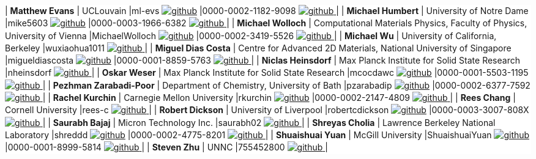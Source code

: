 | **Matthew Evans** | UCLouvain |ml-evs <a href="https://github.com/materialsproject/pymatgen/pulls?q=is:pr+author:ml-evs"><img src="https://cdnjs.cloudflare.com/ajax/libs/octicons/8.5.0/svg/mark-github.svg" alt="github" width="16" height="16"/></a> |0000-0002-1182-9098 <a href="https://orcid.org/0000-0002-1182-9098"><img src="assets/orcid.svg" alt="github" width="16" height="16"/> </a>|
| **Michael Humbert** | University of Notre Dame |mike5603 <a href="https://github.com/materialsproject/pymatgen/pulls?q=is:pr+author:mike5603"><img src="https://cdnjs.cloudflare.com/ajax/libs/octicons/8.5.0/svg/mark-github.svg" alt="github" width="16" height="16"/></a> |0000-0003-1966-6382 <a href="https://orcid.org/0000-0003-1966-6382"><img src="assets/orcid.svg" alt="github" width="16" height="16"/> </a>|
| **Michael Wolloch** | Computational Materials Physics, Faculty of Physics, University of Vienna |MichaelWolloch <a href="https://github.com/materialsproject/pymatgen/pulls?q=is:pr+author:MichaelWolloch"><img src="https://cdnjs.cloudflare.com/ajax/libs/octicons/8.5.0/svg/mark-github.svg" alt="github" width="16" height="16"/></a> |0000-0002-3419-5526 <a href="https://orcid.org/0000-0002-3419-5526"><img src="assets/orcid.svg" alt="github" width="16" height="16"/> </a>|
| **Michael Wu** | University of California, Berkeley |wuxiaohua1011 <a href="https://github.com/materialsproject/pymatgen/pulls?q=is:pr+author:wuxiaohua1011"><img src="https://cdnjs.cloudflare.com/ajax/libs/octicons/8.5.0/svg/mark-github.svg" alt="github" width="16" height="16"/> </a>|
| **Miguel Dias Costa** | Centre for Advanced 2D Materials, National University of Singapore |migueldiascosta <a href="https://github.com/materialsproject/pymatgen/pulls?q=is:pr+author:migueldiascosta"><img src="https://cdnjs.cloudflare.com/ajax/libs/octicons/8.5.0/svg/mark-github.svg" alt="github" width="16" height="16"/></a> |0000-0001-8859-5763 <a href="https://orcid.org/0000-0001-8859-5763"><img src="assets/orcid.svg" alt="github" width="16" height="16"/> </a>|
| **Niclas Heinsdorf** | Max Planck Institute for Solid State Research |nheinsdorf <a href="https://github.com/materialsproject/pymatgen/pulls?q=is:pr+author:nheinsdorf"><img src="https://cdnjs.cloudflare.com/ajax/libs/octicons/8.5.0/svg/mark-github.svg" alt="github" width="16" height="16"/> </a>|
| **Oskar Weser** | Max Planck Institute for Solid State Research |mcocdawc <a href="https://github.com/materialsproject/pymatgen/pulls?q=is:pr+author:mcocdawc"><img src="https://cdnjs.cloudflare.com/ajax/libs/octicons/8.5.0/svg/mark-github.svg" alt="github" width="16" height="16"/></a> |0000-0001-5503-1195 <a href="https://orcid.org/0000-0001-5503-1195"><img src="assets/orcid.svg" alt="github" width="16" height="16"/> </a>|
| **Pezhman Zarabadi-Poor** | Department of Chemistry, University of Bath |pzarabadip <a href="https://github.com/materialsproject/pymatgen/pulls?q=is:pr+author:pzarabadip"><img src="https://cdnjs.cloudflare.com/ajax/libs/octicons/8.5.0/svg/mark-github.svg" alt="github" width="16" height="16"/></a> |0000-0002-6377-7592 <a href="https://orcid.org/0000-0002-6377-7592"><img src="assets/orcid.svg" alt="github" width="16" height="16"/> </a>|
| **Rachel Kurchin** | Carnegie Mellon University |rkurchin <a href="https://github.com/materialsproject/pymatgen/pulls?q=is:pr+author:rkurchin"><img src="https://cdnjs.cloudflare.com/ajax/libs/octicons/8.5.0/svg/mark-github.svg" alt="github" width="16" height="16"/></a> |0000-0002-2147-4809 <a href="https://orcid.org/0000-0002-2147-4809"><img src="assets/orcid.svg" alt="github" width="16" height="16"/> </a>|
| **Rees Chang** | Cornell University |rees-c <a href="https://github.com/materialsproject/pymatgen/pulls?q=is:pr+author:rees-c"><img src="https://cdnjs.cloudflare.com/ajax/libs/octicons/8.5.0/svg/mark-github.svg" alt="github" width="16" height="16"/> </a>|
| **Robert Dickson** | University of Liverpool |robertcdickson <a href="https://github.com/materialsproject/pymatgen/pulls?q=is:pr+author:robertcdickson"><img src="https://cdnjs.cloudflare.com/ajax/libs/octicons/8.5.0/svg/mark-github.svg" alt="github" width="16" height="16"/></a> |0000-0003-3007-808X <a href="https://orcid.org/0000-0003-3007-808X"><img src="assets/orcid.svg" alt="github" width="16" height="16"/> </a>|
| **Saurabh Bajaj** | Micron Technology Inc. |saurabh02 <a href="https://github.com/materialsproject/pymatgen/pulls?q=is:pr+author:saurabh02"><img src="https://cdnjs.cloudflare.com/ajax/libs/octicons/8.5.0/svg/mark-github.svg" alt="github" width="16" height="16"/> </a>|
| **Shreyas Cholia** | Lawrence Berkeley National Laboratory |shreddd <a href="https://github.com/materialsproject/pymatgen/pulls?q=is:pr+author:shreddd"><img src="https://cdnjs.cloudflare.com/ajax/libs/octicons/8.5.0/svg/mark-github.svg" alt="github" width="16" height="16"/></a> |0000-0002-4775-8201 <a href="https://orcid.org/0000-0002-4775-8201"><img src="assets/orcid.svg" alt="github" width="16" height="16"/> </a>|
| **Shuaishuai Yuan** | McGill University |ShuaishuaiYuan <a href="https://github.com/materialsproject/pymatgen/pulls?q=is:pr+author:ShuaishuaiYuan"><img src="https://cdnjs.cloudflare.com/ajax/libs/octicons/8.5.0/svg/mark-github.svg" alt="github" width="16" height="16"/></a> |0000-0001-8999-5814 <a href="https://orcid.org/0000-0001-8999-5814"><img src="assets/orcid.svg" alt="github" width="16" height="16"/> </a>|
| **Steven Zhu** | UNNC |755452800 <a href="https://github.com/materialsproject/pymatgen/pulls?q=is:pr+author:755452800"><img src="https://cdnjs.cloudflare.com/ajax/libs/octicons/8.5.0/svg/mark-github.svg" alt="github" width="16" height="16"/> </a>|